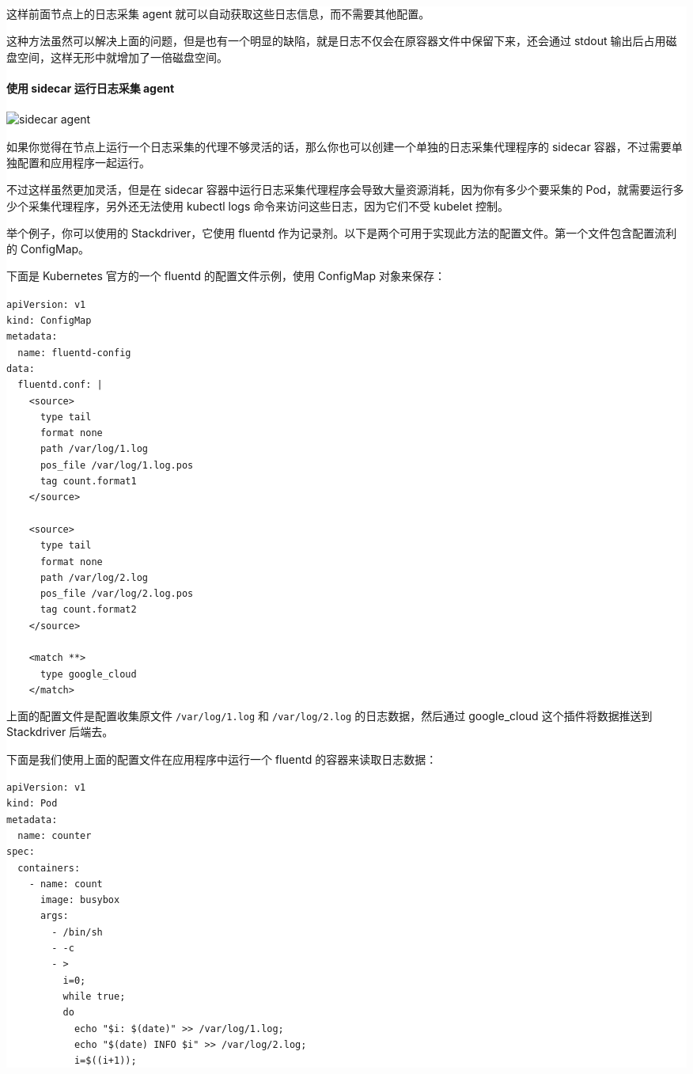 
这样前面节点上的日志采集 agent 就可以自动获取这些日志信息，而不需要其他配置。

这种方法虽然可以解决上面的问题，但是也有一个明显的缺陷，就是日志不仅会在原容器文件中保留下来，还会通过 stdout 输出后占用磁盘空间，这样无形中就增加了一倍磁盘空间。

#### 使用 sidecar 运行日志采集 agent

![sidecar agent](https://picdn.youdianzhishi.com/images/1654166549365.png)

如果你觉得在节点上运行一个日志采集的代理不够灵活的话，那么你也可以创建一个单独的日志采集代理程序的 sidecar 容器，不过需要单独配置和应用程序一起运行。

不过这样虽然更加灵活，但是在 sidecar 容器中运行日志采集代理程序会导致大量资源消耗，因为你有多少个要采集的 Pod，就需要运行多少个采集代理程序，另外还无法使用 kubectl logs 命令来访问这些日志，因为它们不受 kubelet 控制。

举个例子，你可以使用的 Stackdriver，它使用 fluentd 作为记录剂。以下是两个可用于实现此方法的配置文件。第一个文件包含配置流利的 ConfigMap。

下面是 Kubernetes 官方的一个 fluentd 的配置文件示例，使用 ConfigMap 对象来保存：
    
    
    apiVersion: v1
    kind: ConfigMap
    metadata:
      name: fluentd-config
    data:
      fluentd.conf: |
        <source>
          type tail
          format none
          path /var/log/1.log
          pos_file /var/log/1.log.pos
          tag count.format1
        </source>
    
        <source>
          type tail
          format none
          path /var/log/2.log
          pos_file /var/log/2.log.pos
          tag count.format2
        </source>
    
        <match **>
          type google_cloud
        </match>
    

上面的配置文件是配置收集原文件 `/var/log/1.log` 和 `/var/log/2.log` 的日志数据，然后通过 google_cloud 这个插件将数据推送到 Stackdriver 后端去。

下面是我们使用上面的配置文件在应用程序中运行一个 fluentd 的容器来读取日志数据：
    
    
    apiVersion: v1
    kind: Pod
    metadata:
      name: counter
    spec:
      containers:
        - name: count
          image: busybox
          args:
            - /bin/sh
            - -c
            - >
              i=0;
              while true;
              do
                echo "$i: $(date)" >> /var/log/1.log;
                echo "$(date) INFO $i" >> /var/log/2.log;
                i=$((i+1));